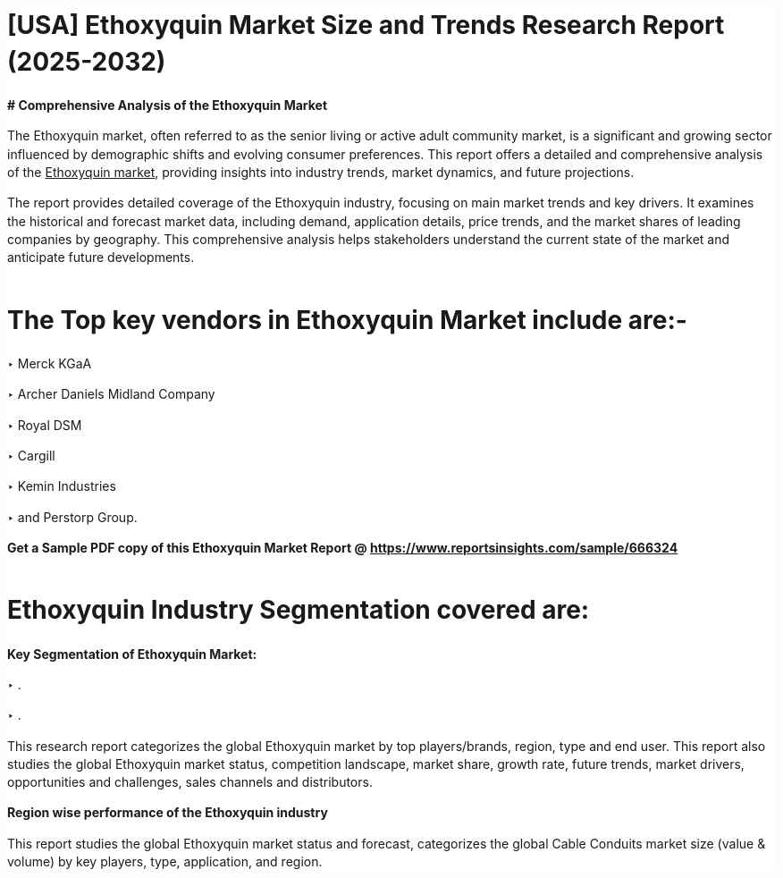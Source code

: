# [USA] Ethoxyquin Market Size and Trends Research Report (2025-2032)

<strong># Comprehensive Analysis of the Ethoxyquin Market</strong>

The Ethoxyquin market, often referred to as the senior living or active adult community market, is a significant and growing sector influenced by demographic shifts and evolving consumer preferences. This report offers a detailed and comprehensive analysis of the <a href=https://www.reportsinsights.com/sample/666324>Ethoxyquin market</a>, providing insights into industry trends, market dynamics, and future projections.

The report provides detailed coverage of the Ethoxyquin industry, focusing on main market trends and key drivers. It examines the historical and forecast market data, including demand, application details, price trends, and the market shares of leading companies by geography. This comprehensive analysis helps stakeholders understand the current state of the market and anticipate future developments.

# <strong>The Top key vendors in Ethoxyquin Market include are:- </strong>

‣ Merck KGaA

‣ Archer Daniels Midland Company

‣ Royal DSM

‣ Cargill

‣ Kemin Industries

‣ and Perstorp Group.

<strong>Get a Sample PDF copy of this Ethoxyquin Market Report </strong><strong>@ <a href=https://www.reportsinsights.com/sample/666324 style=color:#0000ff;>https://www.reportsinsights.com/sample/666324</a> </strong>

# <strong>Ethoxyquin Industry Segmentation covered are:</strong>

<strong>Key Segmentation of Ethoxyquin Market:</strong> 

‣ .

‣ .

This research report categorizes the global Ethoxyquin market by top players/brands, region, type and end user. This report also studies the global Ethoxyquin market status, competition landscape, market share, growth rate, future trends, market drivers, opportunities and challenges, sales channels and distributors.

<strong>Region wise performance of the Ethoxyquin industry</strong><strong> </strong>

This report studies the global Ethoxyquin market status and forecast, categorizes the global Cable Conduits market size (value &amp; volume) by key players, type, application, and region. 
